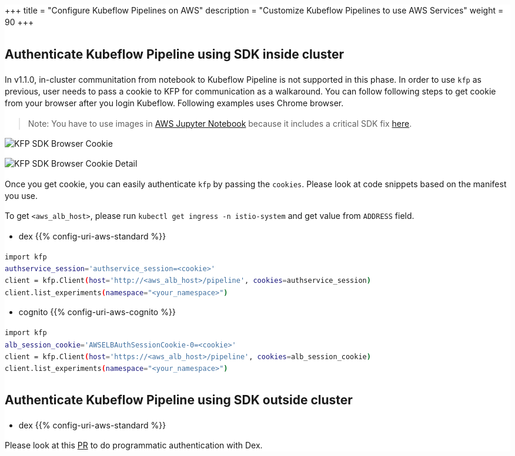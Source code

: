 +++
title = "Configure Kubeflow Pipelines on AWS"
description = "Customize Kubeflow Pipelines to use AWS Services"
weight = 90
+++

## Authenticate Kubeflow Pipeline using SDK inside cluster

In v1.1.0, in-cluster communitation from notebook to Kubeflow Pipeline is not supported in this phase. In order to use `kfp` as previous, user needs to pass a cookie to KFP for communication as a walkaround.
You can follow following steps to get cookie from your browser after you login Kubeflow. Following examples uses Chrome browser.

> Note: You have to use images in [AWS Jupyter Notebook](/docs/aws/notebook-server) because it includes a critical SDK fix [here](https://github.com/kubeflow/pipelines/pull/4285).

<img src="/docs/images/aws/kfp-sdk-browser-cookie.png"
  alt="KFP SDK Browser Cookie"
  class="mt-3 mb-3 border border-info rounded">

<img src="/docs/images/aws/kfp-sdk-browser-cookie-detail.png"
  alt="KFP SDK Browser Cookie Detail"
  class="mt-3 mb-3 border border-info rounded">


Once you get cookie, you can easily authenticate `kfp` by passing the `cookies`. Please look at code snippets based on the manifest you use.

To get `<aws_alb_host>`, please run `kubectl get ingress -n istio-system` and get value from `ADDRESS` field.

 - dex {{% config-uri-aws-standard %}}

```bash
import kfp
authservice_session='authservice_session=<cookie>'
client = kfp.Client(host='http://<aws_alb_host>/pipeline', cookies=authservice_session)
client.list_experiments(namespace="<your_namespace>")
```

 - cognito {{% config-uri-aws-cognito %}}

```bash
import kfp
alb_session_cookie='AWSELBAuthSessionCookie-0=<cookie>'
client = kfp.Client(host='https://<aws_alb_host>/pipeline', cookies=alb_session_cookie)
client.list_experiments(namespace="<your_namespace>")
```

## Authenticate Kubeflow Pipeline using SDK outside cluster

- dex {{% config-uri-aws-standard %}}

Please look at this [PR](https://github.com/kubeflow/kfctl/issues/140#issuecomment-578837304) to do programmatic authentication with Dex.
